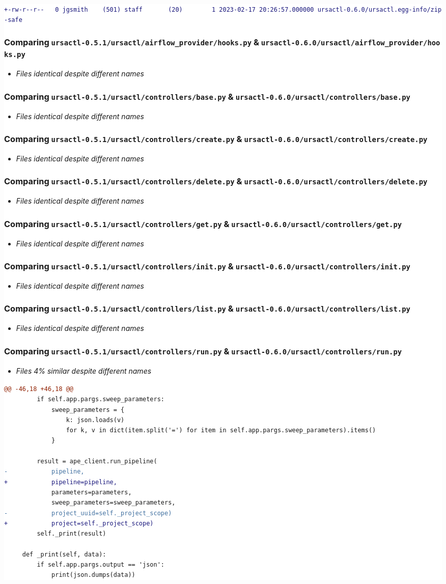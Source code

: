 ```diff
+-rw-r--r--   0 jgsmith    (501) staff       (20)        1 2023-02-17 20:26:57.000000 ursactl-0.6.0/ursactl.egg-info/zip-safe
```

### Comparing `ursactl-0.5.1/ursactl/airflow_provider/hooks.py` & `ursactl-0.6.0/ursactl/airflow_provider/hooks.py`

 * *Files identical despite different names*

### Comparing `ursactl-0.5.1/ursactl/controllers/base.py` & `ursactl-0.6.0/ursactl/controllers/base.py`

 * *Files identical despite different names*

### Comparing `ursactl-0.5.1/ursactl/controllers/create.py` & `ursactl-0.6.0/ursactl/controllers/create.py`

 * *Files identical despite different names*

### Comparing `ursactl-0.5.1/ursactl/controllers/delete.py` & `ursactl-0.6.0/ursactl/controllers/delete.py`

 * *Files identical despite different names*

### Comparing `ursactl-0.5.1/ursactl/controllers/get.py` & `ursactl-0.6.0/ursactl/controllers/get.py`

 * *Files identical despite different names*

### Comparing `ursactl-0.5.1/ursactl/controllers/init.py` & `ursactl-0.6.0/ursactl/controllers/init.py`

 * *Files identical despite different names*

### Comparing `ursactl-0.5.1/ursactl/controllers/list.py` & `ursactl-0.6.0/ursactl/controllers/list.py`

 * *Files identical despite different names*

### Comparing `ursactl-0.5.1/ursactl/controllers/run.py` & `ursactl-0.6.0/ursactl/controllers/run.py`

 * *Files 4% similar despite different names*

```diff
@@ -46,18 +46,18 @@
         if self.app.pargs.sweep_parameters:
             sweep_parameters = {
                 k: json.loads(v)
                 for k, v in dict(item.split('=') for item in self.app.pargs.sweep_parameters).items()
             }
 
         result = ape_client.run_pipeline(
-            pipeline,
+            pipeline=pipeline,
             parameters=parameters,
             sweep_parameters=sweep_parameters,
-            project_uuid=self._project_scope)
+            project=self._project_scope)
         self._print(result)
 
     def _print(self, data):
         if self.app.pargs.output == 'json':
             print(json.dumps(data))
```